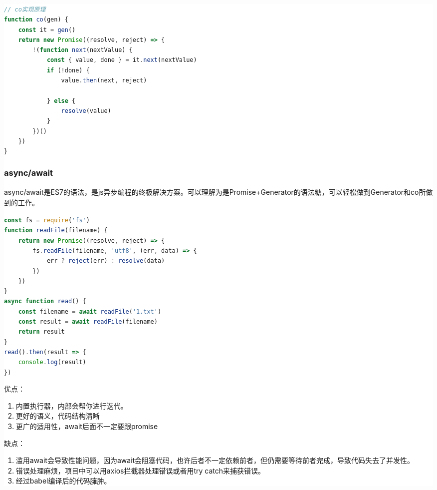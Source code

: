 ```js
// co实现原理
function co(gen) {
    const it = gen()
    return new Promise((resolve, reject) => {
        !(function next(nextValue) {
            const { value, done } = it.next(nextValue)
            if (!done) {
                value.then(next, reject)
                
            } else {
                resolve(value)
            }
        })()
    })
}
```
### async/await

async/await是ES7的语法，是js异步编程的终极解决方案。可以理解为是Promise+Generator的语法糖，可以轻松做到Generator和co所做到的工作。
```js
const fs = require('fs')
function readFile(filename) {
    return new Promise((resolve, reject) => {
        fs.readFile(filename, 'utf8', (err, data) => {
            err ? reject(err) : resolve(data)
        })
    })
}
async function read() {
    const filename = await readFile('1.txt')
    const result = await readFile(filename)
    return result
}
read().then(result => {
    console.log(result)
})
```
优点：
1. 内置执行器，内部会帮你进行迭代。
2. 更好的语义，代码结构清晰
3. 更广的适用性，await后面不一定要跟promise

缺点：
1. 滥用await会导致性能问题，因为await会阻塞代码，也许后者不一定依赖前者，但仍需要等待前者完成，导致代码失去了并发性。
2. 错误处理麻烦，项目中可以用axios拦截器处理错误或者用try catch来捕获错误。
3. 经过babel编译后的代码臃肿。


